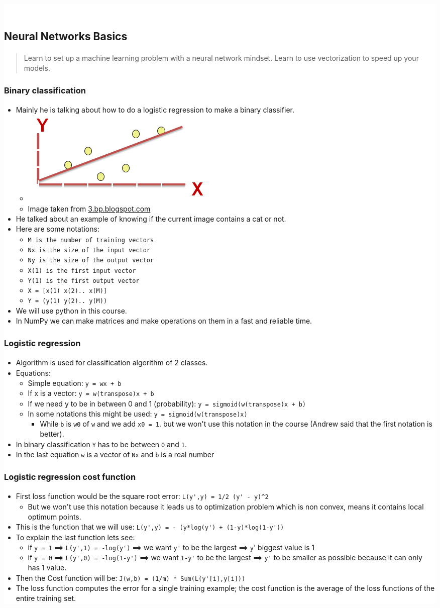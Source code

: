   ​

## Neural Networks Basics

> Learn to set up a machine learning problem with a neural network mindset. Learn to use vectorization to speed up your models.

### Binary classification

- Mainly he is talking about how to do a logistic regression to make a binary classifier.
  - ![log](Images/Others/03.png)
  - Image taken from [3.bp.blogspot.com](http://3.bp.blogspot.com)
- He talked about an example of knowing if the current image contains a cat or not.
- Here are some notations:
  - `M is the number of training vectors`
  - `Nx is the size of the input vector`
  - `Ny is the size of the output vector`
  - `X(1) is the first input vector`
  - `Y(1) is the first output vector`
  - `X = [x(1) x(2).. x(M)]`
  - `Y = (y(1) y(2).. y(M))`
- We will use python in this course.
- In NumPy we can make matrices and make operations on them in a fast and reliable time.

### Logistic regression

- Algorithm is used for classification algorithm of 2 classes.
- Equations:
  - Simple equation:	`y = wx + b`
  - If x is a vector: `y = w(transpose)x + b`
  - If we need y to be in between 0 and 1 (probability): `y = sigmoid(w(transpose)x + b)`
  - In some notations this might be used: `y = sigmoid(w(transpose)x)`
    - While `b` is `w0` of `w` and we add `x0 = 1`. but we won't use this notation in the course (Andrew said that the first notation is better).
- In binary classification `Y` has to be between `0` and `1`.
- In the last equation `w` is a vector of `Nx` and `b` is a real number

### Logistic regression cost function

- First loss function would be the square root error:  `L(y',y) = 1/2 (y' - y)^2`
  - But we won't use this notation because it leads us to optimization problem which is non convex, means it contains local optimum points.
- This is the function that we will use: `L(y',y) = - (y*log(y') + (1-y)*log(1-y'))`
- To explain the last function lets see:
  - if `y = 1` ==> `L(y',1) = -log(y')`  ==> we want `y'` to be the largest   ==> `y`' biggest value is 1
  - if `y = 0` ==> `L(y',0) = -log(1-y')` ==> we want `1-y'` to be the largest ==> `y'` to be smaller as possible because it can only has 1 value.
- Then the Cost function will be: `J(w,b) = (1/m) * Sum(L(y'[i],y[i]))`
- The loss function computes the error for a single training example; the cost function is the average of the loss functions of the entire training set.
